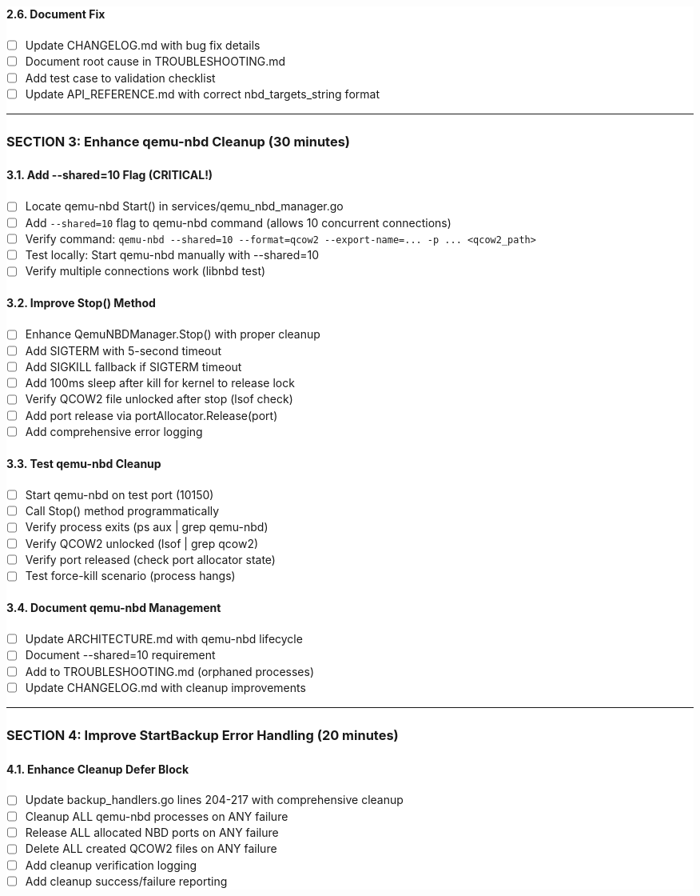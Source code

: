 #### **2.6. Document Fix**
- [ ] Update CHANGELOG.md with bug fix details
- [ ] Document root cause in TROUBLESHOOTING.md
- [ ] Add test case to validation checklist
- [ ] Update API_REFERENCE.md with correct nbd_targets_string format

---

### **SECTION 3: Enhance qemu-nbd Cleanup** (30 minutes)

#### **3.1. Add --shared=10 Flag** (CRITICAL!)
- [ ] Locate qemu-nbd Start() in services/qemu_nbd_manager.go
- [ ] Add `--shared=10` flag to qemu-nbd command (allows 10 concurrent connections)
- [ ] Verify command: `qemu-nbd --shared=10 --format=qcow2 --export-name=... -p ... <qcow2_path>`
- [ ] Test locally: Start qemu-nbd manually with --shared=10
- [ ] Verify multiple connections work (libnbd test)

#### **3.2. Improve Stop() Method**
- [ ] Enhance QemuNBDManager.Stop() with proper cleanup
- [ ] Add SIGTERM with 5-second timeout
- [ ] Add SIGKILL fallback if SIGTERM timeout
- [ ] Add 100ms sleep after kill for kernel to release lock
- [ ] Verify QCOW2 file unlocked after stop (lsof check)
- [ ] Add port release via portAllocator.Release(port)
- [ ] Add comprehensive error logging

#### **3.3. Test qemu-nbd Cleanup**
- [ ] Start qemu-nbd on test port (10150)
- [ ] Call Stop() method programmatically
- [ ] Verify process exits (ps aux | grep qemu-nbd)
- [ ] Verify QCOW2 unlocked (lsof | grep qcow2)
- [ ] Verify port released (check port allocator state)
- [ ] Test force-kill scenario (process hangs)

#### **3.4. Document qemu-nbd Management**
- [ ] Update ARCHITECTURE.md with qemu-nbd lifecycle
- [ ] Document --shared=10 requirement
- [ ] Add to TROUBLESHOOTING.md (orphaned processes)
- [ ] Update CHANGELOG.md with cleanup improvements

---

### **SECTION 4: Improve StartBackup Error Handling** (20 minutes)

#### **4.1. Enhance Cleanup Defer Block**
- [ ] Update backup_handlers.go lines 204-217 with comprehensive cleanup
- [ ] Cleanup ALL qemu-nbd processes on ANY failure
- [ ] Release ALL allocated NBD ports on ANY failure
- [ ] Delete ALL created QCOW2 files on ANY failure
- [ ] Add cleanup verification logging
- [ ] Add cleanup success/failure reporting
